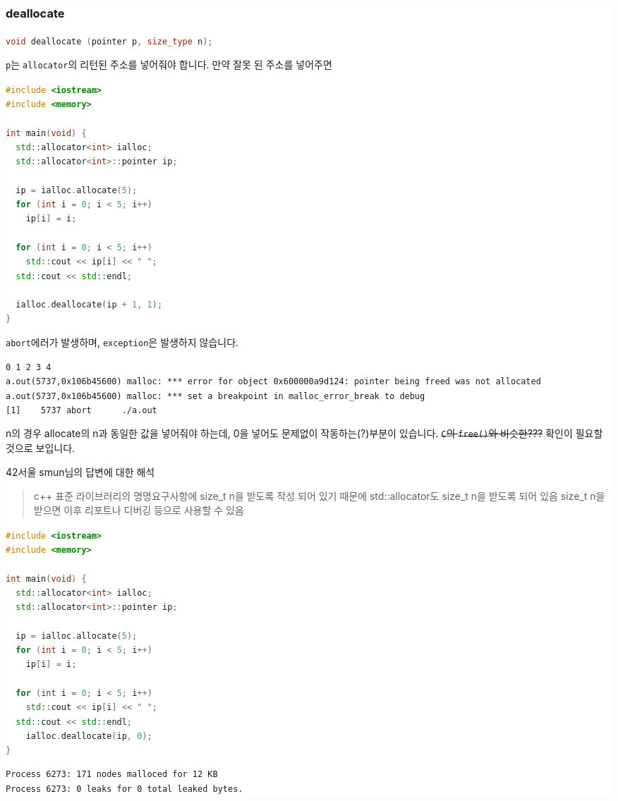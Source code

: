 ### deallocate
```c++
void deallocate (pointer p, size_type n);
```
`p`는 `allocator`의 리턴된 주소를 넣어줘야 합니다.
만약 잘못 된 주소를 넣어주면
```c++
#include <iostream>
#include <memory>

int main(void) {
  std::allocator<int> ialloc;
  std::allocator<int>::pointer ip;

  ip = ialloc.allocate(5);
  for (int i = 0; i < 5; i++)
    ip[i] = i;

  for (int i = 0; i < 5; i++)
    std::cout << ip[i] << " ";
  std::cout << std::endl;

  ialloc.deallocate(ip + 1, 1);
}
```
`abort`에러가 발생하며, `exception`은 발생하지 않습니다.

```shell
0 1 2 3 4
a.out(5737,0x106b45600) malloc: *** error for object 0x600000a9d124: pointer being freed was not allocated
a.out(5737,0x106b45600) malloc: *** set a breakpoint in malloc_error_break to debug
[1]    5737 abort      ./a.out
```

n의 경우 allocate의 n과 동일한 값을 넣어줘야 하는데, 0을 넣어도 문제없이 작동하는(?)부분이 있습니다.
~~`C`의 `free()`와 비슷한???~~ 확인이 필요할 것으로 보입니다.
  
42서울 smun님의 답변에 대한 해석  
>c++ 표준 라이브러리의 명명요구사항에 size_t n을 받도록 작성 되어 있기 때문에 std::allocator도 size_t n을 받도록 되어 있음
size_t n을 받으면 이후 리포트나 디버깅 등으로 사용할 수 있음

```c++
#include <iostream>
#include <memory>

int main(void) {
  std::allocator<int> ialloc;
  std::allocator<int>::pointer ip;

  ip = ialloc.allocate(5);
  for (int i = 0; i < 5; i++)
    ip[i] = i;

  for (int i = 0; i < 5; i++)
    std::cout << ip[i] << " ";
  std::cout << std::endl;
    ialloc.deallocate(ip, 0);
}
```
```shell
Process 6273: 171 nodes malloced for 12 KB
Process 6273: 0 leaks for 0 total leaked bytes.
```
